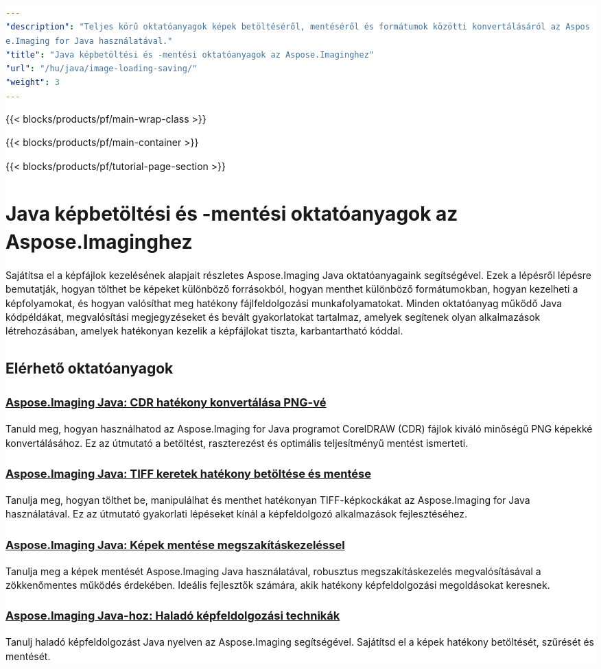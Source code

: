 ```yaml
---
"description": "Teljes körű oktatóanyagok képek betöltéséről, mentéséről és formátumok közötti konvertálásáról az Aspose.Imaging for Java használatával."
"title": "Java képbetöltési és -mentési oktatóanyagok az Aspose.Imaginghez"
"url": "/hu/java/image-loading-saving/"
"weight": 3
---
```


{{< blocks/products/pf/main-wrap-class >}}

{{< blocks/products/pf/main-container >}}

{{< blocks/products/pf/tutorial-page-section >}}
# Java képbetöltési és -mentési oktatóanyagok az Aspose.Imaginghez

Sajátítsa el a képfájlok kezelésének alapjait részletes Aspose.Imaging Java oktatóanyagaink segítségével. Ezek a lépésről lépésre bemutatják, hogyan tölthet be képeket különböző forrásokból, hogyan menthet különböző formátumokban, hogyan kezelheti a képfolyamokat, és hogyan valósíthat meg hatékony fájlfeldolgozási munkafolyamatokat. Minden oktatóanyag működő Java kódpéldákat, megvalósítási megjegyzéseket és bevált gyakorlatokat tartalmaz, amelyek segítenek olyan alkalmazások létrehozásában, amelyek hatékonyan kezelik a képfájlokat tiszta, karbantartható kóddal.

## Elérhető oktatóanyagok

### [Aspose.Imaging Java: CDR hatékony konvertálása PNG-vé](./aspose-imaging-java-cdr-to-png-guide/)
Tanuld meg, hogyan használhatod az Aspose.Imaging for Java programot CorelDRAW (CDR) fájlok kiváló minőségű PNG képekké konvertálásához. Ez az útmutató a betöltést, raszterezést és optimális teljesítményű mentést ismerteti.

### [Aspose.Imaging Java: TIFF keretek hatékony betöltése és mentése](./aspose-imaging-java-load-save-tiff-frames/)
Tanulja meg, hogyan tölthet be, manipulálhat és menthet hatékonyan TIFF-képkockákat az Aspose.Imaging for Java használatával. Ez az útmutató gyakorlati lépéseket kínál a képfeldolgozó alkalmazások fejlesztéséhez.

### [Aspose.Imaging Java: Képek mentése megszakításkezeléssel](./master-aspose-imaging-java-image-save-interruption-handling/)
Tanulja meg a képek mentését Aspose.Imaging Java használatával, robusztus megszakításkezelés megvalósításával a zökkenőmentes működés érdekében. Ideális fejlesztők számára, akik hatékony képfeldolgozási megoldásokat keresnek.

### [Aspose.Imaging Java-hoz: Haladó képfeldolgozási technikák](./java-image-processing-aspose-imaging-guide/)
Tanulj haladó képfeldolgozást Java nyelven az Aspose.Imaging segítségével. Sajátítsd el a képek hatékony betöltését, szűrését és mentését.
